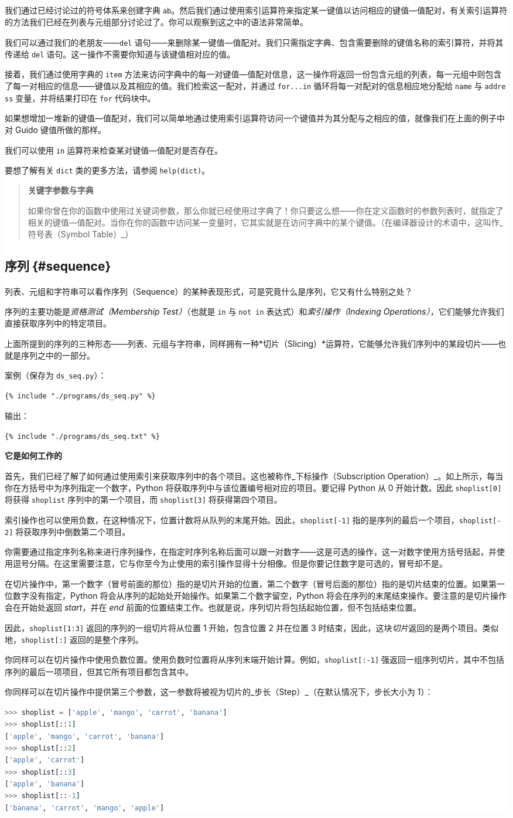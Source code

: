 我们通过已经讨论过的符号体系来创建字典 `ab`。然后我们通过使用索引运算符来指定某一键值以访问相应的键值—值配对，有关索引运算符的方法我们已经在列表与元组部分讨论过了。你可以观察到这之中的语法非常简单。

我们可以通过我们的老朋友——`del` 语句——来删除某一键值—值配对。我们只需指定字典、包含需要删除的键值名称的索引算符，并将其传递给 `del` 语句。这一操作不需要你知道与该键值相对应的值。

接着，我们通过使用字典的 `item` 方法来访问字典中的每一对键值—值配对信息，这一操作将返回一份包含元组的列表，每一元组中则包含了每一对相应的信息——键值以及其相应的值。我们检索这一配对，并通过 `for...in` 循环将每一对配对的信息相应地分配给 `name` 与 `address` 变量，并将结果打印在 `for` 代码块中。

如果想增加一堆新的键值—值配对，我们可以简单地通过使用索引运算符访问一个键值并为其分配与之相应的值，就像我们在上面的例子中对 Guido 键值所做的那样。

我们可以使用 `in` 运算符来检查某对键值—值配对是否存在。

要想了解有关 `dict` 类的更多方法，请参阅 `help(dict)`。

> **关键字参数与字典**
> 
> 如果你曾在你的函数中使用过关键词参数，那么你就已经使用过字典了！你只要这么想——你在定义函数时的参数列表时，就指定了相关的键值—值配对。当你在你的函数中访问某一变量时，它其实就是在访问字典中的某个键值。（在编译器设计的术语中，这叫作_符号表（Symbol Table）_）

## 序列 {#sequence}

列表、元组和字符串可以看作序列（Sequence）的某种表现形式，可是究竟什么是序列，它又有什么特别之处？

序列的主要功能是*资格测试（Membership Test）*（也就是 `in` 与 `not in` 表达式）和*索引操作（Indexing Operations）*，它们能够允许我们直接获取序列中的特定项目。

上面所提到的序列的三种形态——列表、元组与字符串，同样拥有一种*切片（Slicing）*运算符，它能够允许我们序列中的某段切片——也就是序列之中的一部分。

案例（保存为 `ds_seq.py`）：

<pre><code class="lang-python">{% include "./programs/ds_seq.py" %}</code></pre>

输出：

<pre><code>{% include "./programs/ds_seq.txt" %}</code></pre>

**它是如何工作的**

首先，我们已经了解了如何通过使用索引来获取序列中的各个项目。这也被称作_下标操作（Subscription Operation）_。如上所示，每当你在方括号中为序列指定一个数字，Python 将获取序列中与该位置编号相对应的项目。要记得 Python 从 0 开始计数。因此 `shoplist[0]` 将获得 `shoplist` 序列中的第一个项目，而 `shoplist[3]` 将获得第四个项目。

索引操作也可以使用负数，在这种情况下，位置计数将从队列的末尾开始。因此，`shoplist[-1]` 指的是序列的最后一个项目，`shoplist[-2]` 将获取序列中倒数第二个项目。

你需要通过指定序列名称来进行序列操作，在指定时序列名称后面可以跟一对数字——这是可选的操作，这一对数字使用方括号括起，并使用逗号分隔。在这里需要注意，它与你至今为止使用的索引操作显得十分相像。但是你要记住数字是可选的，冒号却不是。

在切片操作中，第一个数字（冒号前面的那位）指的是切片开始的位置，第二个数字（冒号后面的那位）指的是切片结束的位置。如果第一位数字没有指定，Python 将会从序列的起始处开始操作。如果第二个数字留空，Python 将会在序列的末尾结束操作。要注意的是切片操作会在开始处返回 _start_，并在 _end_ 前面的位置结束工作。也就是说，序列切片将包括起始位置，但不包括结束位置。

因此，`shoplist[1:3]` 返回的序列的一组切片将从位置 1 开始，包含位置 2 并在位置 3 时结束，因此，这块*切片*返回的是两个项目。类似地，`shoplist[:]` 返回的是整个序列。

你同样可以在切片操作中使用负数位置。使用负数时位置将从序列末端开始计算。例如，`shoplist[:-1]` 强返回一组序列切片，其中不包括序列的最后一项项目，但其它所有项目都包含其中。

你同样可以在切片操作中提供第三个参数，这一参数将被视为切片的_步长（Step）_（在默认情况下，步长大小为 1）：

```python
>>> shoplist = ['apple', 'mango', 'carrot', 'banana']
>>> shoplist[::1]
['apple', 'mango', 'carrot', 'banana']
>>> shoplist[::2]
['apple', 'carrot']
>>> shoplist[::3]
['apple', 'banana']
>>> shoplist[::-1]
['banana', 'carrot', 'mango', 'apple']
```


[^1]: 第一个“第三个项目”可以是指元组中的元组。
[^2]: 原文作“Reference”，沈洁元译本译作“参考”。此处译名尚存疑，如有更好的翻译建议还请指出。